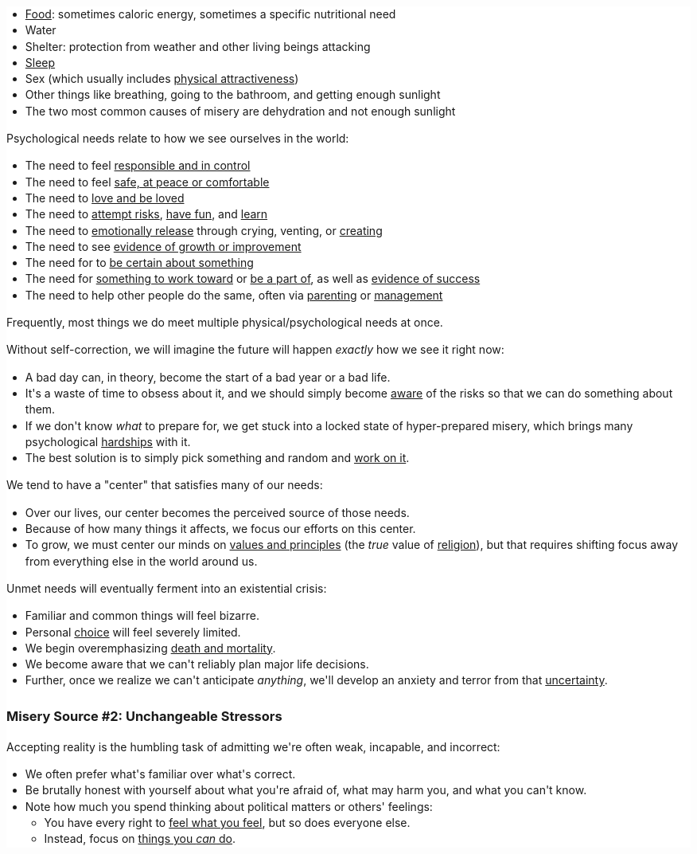 - [Food](cooking.md): sometimes caloric energy, sometimes a specific nutritional need
- Water
- Shelter: protection from weather and other living beings attacking
- [Sleep](sleep.md)
- Sex (which usually includes [physical attractiveness](people-2_image.md))
- Other things like breathing, going to the bathroom, and getting enough sunlight
- The two most common causes of misery are dehydration and not enough sunlight

Psychological needs relate to how we see ourselves in the world:

- The need to feel [responsible and in control](meaning.md)
- The need to feel [safe, at peace or comfortable](safety.md)
- The need to [love and be loved](people-love.md)
- The need to [attempt risks](unknown.md), [have fun](fun.md), and [learn](mind-memory.md)
- The need to [emotionally release](mind-feelings.md) through crying, venting, or [creating](mind-creativity.md)
- The need to see [evidence of growth or improvement](mind-creativity-results.md)
- The need for to [be certain about something](understanding-certainty.md)
- The need for [something to work toward](meaning.md) or [be a part of](groupssmall.md), as well as [evidence of success](success-1_why.md)
- The need to help other people do the same, often via [parenting](parenting-1_babies.md) or [management](mgmt-1_why.md)

Frequently, most things we do meet multiple physical/psychological needs at once.

Without self-correction, we will imagine the future will happen *exactly* how we see it right now:

- A bad day can, in theory, become the start of a bad year or a bad life.
- It's a waste of time to obsess about it, and we should simply become [aware](awareness.md) of the risks so that we can do something about them.
- If we don't know *what* to prepare for, we get stuck into a locked state of hyper-prepared misery, which brings many psychological [hardships](hardship.md) with it.
- The best solution is to simply pick something and random and [work on it](success-3_goals.md).

We tend to have a "center" that satisfies many of our needs:

- Over our lives, our center becomes the perceived source of those needs.
- Because of how many things it affects, we focus our efforts on this center.
- To grow, we must center our minds on [values and principles](values.md) (the *true* value of [religion](religion-answers.md)), but that requires shifting focus away from everything else in the world around us.

Unmet needs will eventually ferment into an existential crisis:

- Familiar and common things will feel bizarre.
- Personal [choice](decisions.md) will feel severely limited.
- We begin overemphasizing [death and mortality](hardship-death.md).
- We become aware that we can't reliably plan major life decisions.
- Further, once we realize we can't anticipate *anything*, we'll develop an anxiety and terror from that [uncertainty](understanding-certainty.md).

### Misery Source #2: Unchangeable Stressors

Accepting reality is the humbling task of admitting we're often weak, incapable, and incorrect:

- We often prefer what's familiar over what's correct.
- Be brutally honest with yourself about what you're afraid of, what may harm you, and what you can't know.
- Note how much you spend thinking about political matters or others' feelings:
  - You have every right to [feel what you feel](mind-feelings.md), but so does everyone else.
  - Instead, focus on [things you *can* do](success-4_routine.md).
